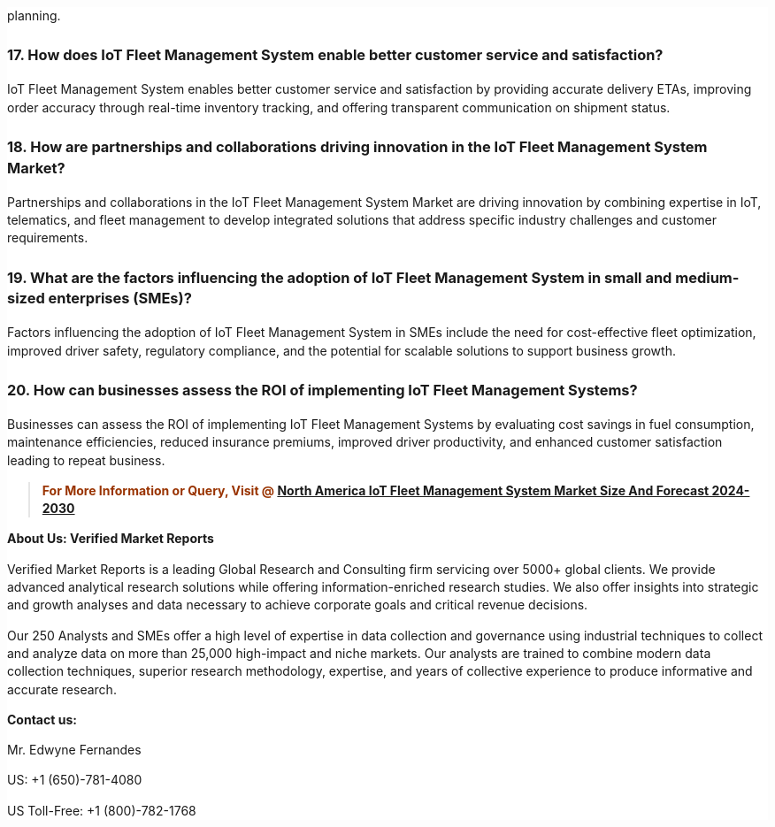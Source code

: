planning.</p><h3>17. How does IoT Fleet Management System enable better customer service and satisfaction?</div><div></h3><p>IoT Fleet Management System enables better customer service and satisfaction by providing accurate delivery ETAs, improving order accuracy through real-time inventory tracking, and offering transparent communication on shipment status.</p><h3>18. How are partnerships and collaborations driving innovation in the IoT Fleet Management System Market?</div><div></h3><p>Partnerships and collaborations in the IoT Fleet Management System Market are driving innovation by combining expertise in IoT, telematics, and fleet management to develop integrated solutions that address specific industry challenges and customer requirements.</p><h3>19. What are the factors influencing the adoption of IoT Fleet Management System in small and medium-sized enterprises (SMEs)?</div><div></h3><p>Factors influencing the adoption of IoT Fleet Management System in SMEs include the need for cost-effective fleet optimization, improved driver safety, regulatory compliance, and the potential for scalable solutions to support business growth.</p><h3>20. How can businesses assess the ROI of implementing IoT Fleet Management Systems?</div><div></h3><p>Businesses can assess the ROI of implementing IoT Fleet Management Systems by evaluating cost savings in fuel consumption, maintenance efficiencies, reduced insurance premiums, improved driver productivity, and enhanced customer satisfaction leading to repeat business.</p></body></html></p><blockquote><p><span style="color: #993300;"><strong>For More Information or Query, Visit @ <a href="https://www.verifiedmarketreports.com/product/iot-fleet-management-system-market/">North America IoT Fleet Management System Market Size And Forecast 2024-2030</a></strong></span></p></blockquote><p><strong>About Us: Verified Market Reports</strong></p><p>Verified Market Reports is a leading Global Research and Consulting firm servicing over 5000+ global clients. We provide advanced analytical research solutions while offering information-enriched research studies. We also offer insights into strategic and growth analyses and data necessary to achieve corporate goals and critical revenue decisions.</p><p>Our 250 Analysts and SMEs offer a high level of expertise in data collection and governance using industrial techniques to collect and analyze data on more than 25,000 high-impact and niche markets. Our analysts are trained to combine modern data collection techniques, superior research methodology, expertise, and years of collective experience to produce informative and accurate research.</p><p><strong>Contact us:</strong></p><p>Mr. Edwyne Fernandes</p><p>US: +1 (650)-781-4080</p><p>US Toll-Free: +1 (800)-782-1768</p>

